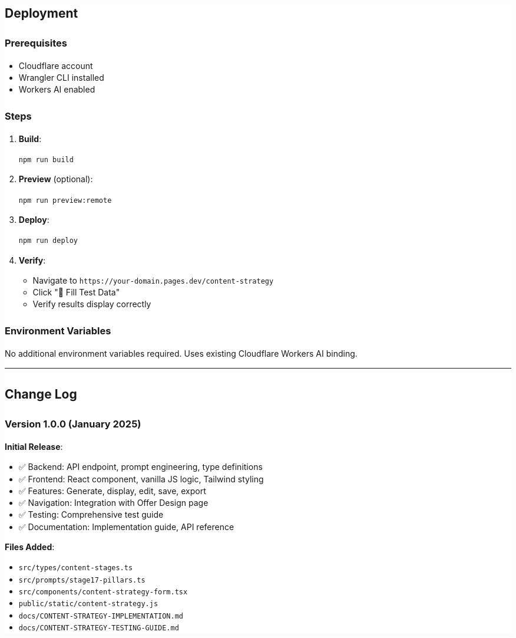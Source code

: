 
## Deployment

### Prerequisites
- Cloudflare account
- Wrangler CLI installed
- Workers AI enabled

### Steps

1. **Build**:
   ```bash
   npm run build
   ```

2. **Preview** (optional):
   ```bash
   npm run preview:remote
   ```

3. **Deploy**:
   ```bash
   npm run deploy
   ```

4. **Verify**:
   - Navigate to `https://your-domain.pages.dev/content-strategy`
   - Click "🧪 Fill Test Data"
   - Verify results display correctly

### Environment Variables

No additional environment variables required. Uses existing Cloudflare Workers AI binding.

---

## Change Log

### Version 1.0.0 (January 2025)

**Initial Release**:
- ✅ Backend: API endpoint, prompt engineering, type definitions
- ✅ Frontend: React component, vanilla JS logic, Tailwind styling
- ✅ Features: Generate, display, edit, save, export
- ✅ Navigation: Integration with Offer Design page
- ✅ Testing: Comprehensive test guide
- ✅ Documentation: Implementation guide, API reference

**Files Added**:
- `src/types/content-stages.ts`
- `src/prompts/stage17-pillars.ts`
- `src/components/content-strategy-form.tsx`
- `public/static/content-strategy.js`
- `docs/CONTENT-STRATEGY-IMPLEMENTATION.md`
- `docs/CONTENT-STRATEGY-TESTING-GUIDE.md`
